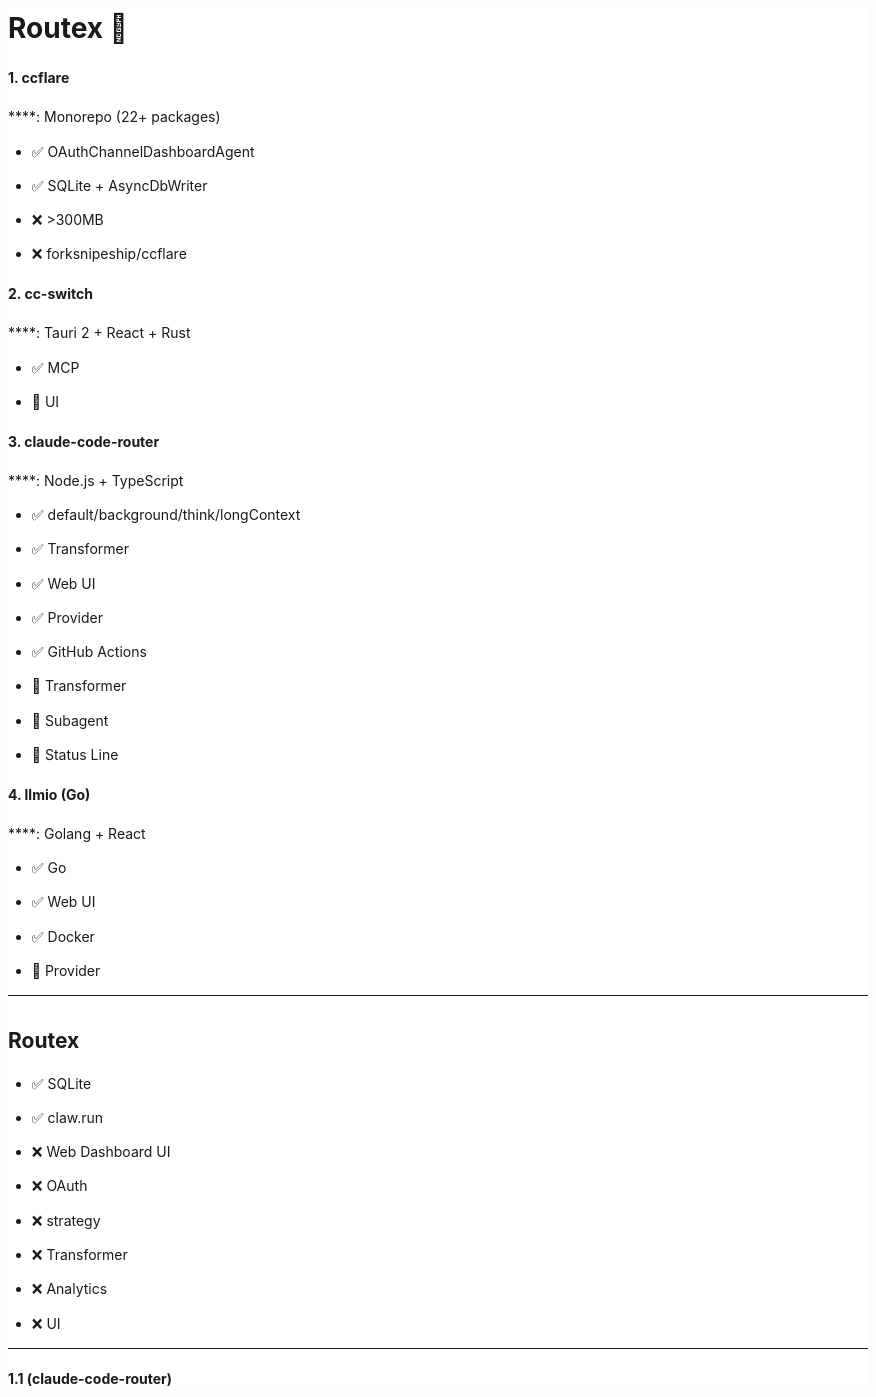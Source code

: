 # Routex  🎯

#### 1. **ccflare**
****: Monorepo (22+ packages)
- ✅ OAuthChannelDashboardAgent
- ✅ SQLite + AsyncDbWriter

- ❌ >300MB
- ❌ forksnipeship/ccflare

#### 2. **cc-switch**
****: Tauri 2 + React + Rust
- ✅ MCP

- 🔄 UI

#### 3. **claude-code-router**
****: Node.js + TypeScript
- ✅ default/background/think/longContext
- ✅ Transformer
- ✅ Web UI
- ✅ Provider
- ✅ GitHub Actions

- 🔄 Transformer
- 🔄 Subagent
- 🔄 Status Line

#### 4. **llmio** (Go)
****: Golang + React
- ✅ Go
- ✅ Web UI
- ✅ Docker

- 🔄 Provider

---

## Routex

- ✅ SQLite
- ✅ claw.run

- ❌ Web Dashboard UI
- ❌ OAuth
- ❌ strategy
- ❌ Transformer
- ❌ Analytics
- ❌ UI

---

#### 1.1  (claude-code-router)
